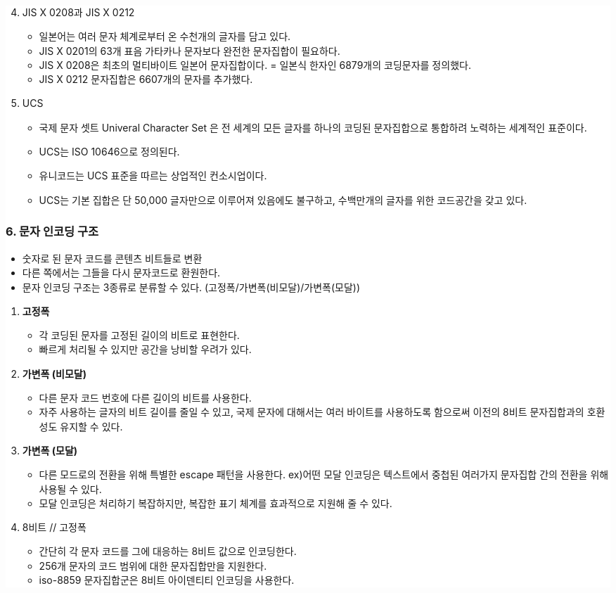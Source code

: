    

4. JIS X 0208과 JIS X 0212

   - 일본어는 여러 문자 체계로부터 온 수천개의 글자를 담고 있다.
   - JIS X 0201의 63개 표음 가타카나 문자보다 완전한 문자집합이 필요하다.
   - JIS X 0208은 최초의 멀티바이트 일본어 문자집합이다. = 일본식 한자인 6879개의 코딩문자를 정의했다.
   - JIS X 0212 문자집합은 6607개의 문자를 추가했다.

   

5. UCS

   - 국제 문자 셋트 Univeral Character Set 은 전 세계의 모든 글자를 하나의 코딩된 문자집합으로 통합하려 노력하는 세계적인 표준이다.

   - UCS는 ISO 10646으로 정의된다.

   - 유니코드는 UCS 표준을 따르는 상업적인 컨소시업이다.

   - UCS는 기본 집합은 단 50,000 글자만으로 이루어져 있음에도 불구하고,
     수백만개의 글자를 위한 코드공간을 갖고 있다.

     



### 6. 문자 인코딩 구조

- 숫자로 된 문자 코드를 콘텐츠 비트들로 변환
- 다른 쪽에서는 그들을 다시 문자코드로 환원한다.
- 문자 인코딩 구조는 3종류로 분류할 수 있다. (고정폭/가변폭(비모달)/가변폭(모달))



1. **고정폭**

   - 각 코딩된 문자를 고정된 길이의 비트로 표현한다.
   - 빠르게 처리될 수 있지만 공간을 낭비할 우려가 있다.

   

2. **가변폭 (비모달)**

   - 다른 문자 코드 번호에 다른 길이의 비트를 사용한다.
   - 자주 사용하는 글자의 비트 길이를 줄일 수 있고,
     국제 문자에 대해서는 여러 바이트를 사용하도록 함으로써
     이전의 8비트 문자집합과의 호환성도 유지할 수 있다.

   

3. **가변폭 (모달)**

   - 다른 모드로의 전환을 위해 특별한 escape 패턴을 사용한다.
     ex)어떤 모달 인코딩은 텍스트에서 중첩된 여러가지 문자집합 간의 전환을 위해 사용될 수 있다.
   - 모달 인코딩은 처리하기 복잡하지만, 복잡한 표기 체계를 효과적으로 지원해 줄 수 있다.



1. 8비트 // 고정폭

   - 간단히 각 문자 코드를 그에 대응하는 8비트 값으로 인코딩한다.
   - 256개 문자의 코드 범위에 대한 문자집합만을 지원한다.
   - iso-8859 문자집합군은 8비트 아이덴티티 인코딩을 사용한다.

   
